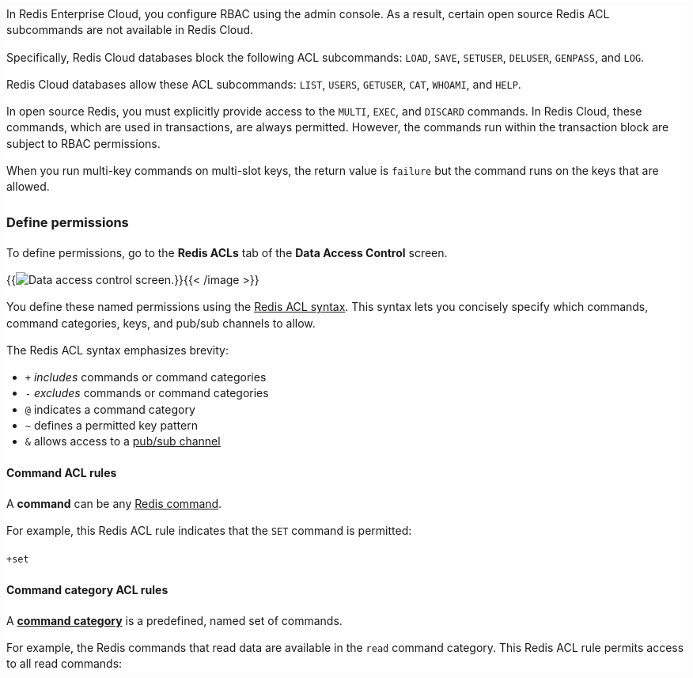In Redis Enterprise Cloud, you configure RBAC using the admin console. As a result, certain open source Redis ACL
subcommands are not available in Redis Cloud.

Specifically, Redis Cloud databases block the following ACL subcommands: `LOAD`, `SAVE`, `SETUSER`, `DELUSER`, `GENPASS`, and `LOG`.

Redis Cloud databases allow these ACL subcommands: `LIST`, `USERS`, `GETUSER`, `CAT`, `WHOAMI`, and `HELP`.

In open source Redis, you must explicitly provide access to the `MULTI`, `EXEC`, and `DISCARD` commands.
In Redis Cloud, these commands, which are used in transactions, are always permitted. However, the commands
run within the transaction block are subject to RBAC permissions.

When you run multi-key commands on multi-slot keys, the return value is `failure` but the command runs on the keys that are allowed.

### Define permissions

To define permissions, go to the **Redis ACLs** tab of the **Data Access Control** screen.

{{<image filename="images/rc/data-access-control-acls.png" alt="Data access control screen." >}}{{< /image >}}

You define these named permissions using the [Redis ACL syntax](https://redis.io/docs/management/security/acl/#acl-rules). This
syntax lets you concisely specify which commands, command categories, keys, and pub/sub channels to allow.

The Redis ACL syntax emphasizes brevity:

- `+` *includes* commands or command categories
- `-` *excludes* commands or command categories
- `@` indicates a command category
- `~` defines a permitted key pattern
- `&` allows access to a [pub/sub channel](https://redis.io/docs/manual/pubsub/)

#### Command ACL rules

A **command** can be any [Redis command](https://redis.io/commands/).

For example, this Redis ACL rule indicates that the `SET` command is permitted:

```sh
+set
```

#### Command category ACL rules

A [**command category**](https://redis.io/docs/management/security/acl/#command-categories) is a predefined, named set of commands.

For example, the Redis commands that
read data are available in the `read` command category. This Redis ACL rule permits access to all read commands:
